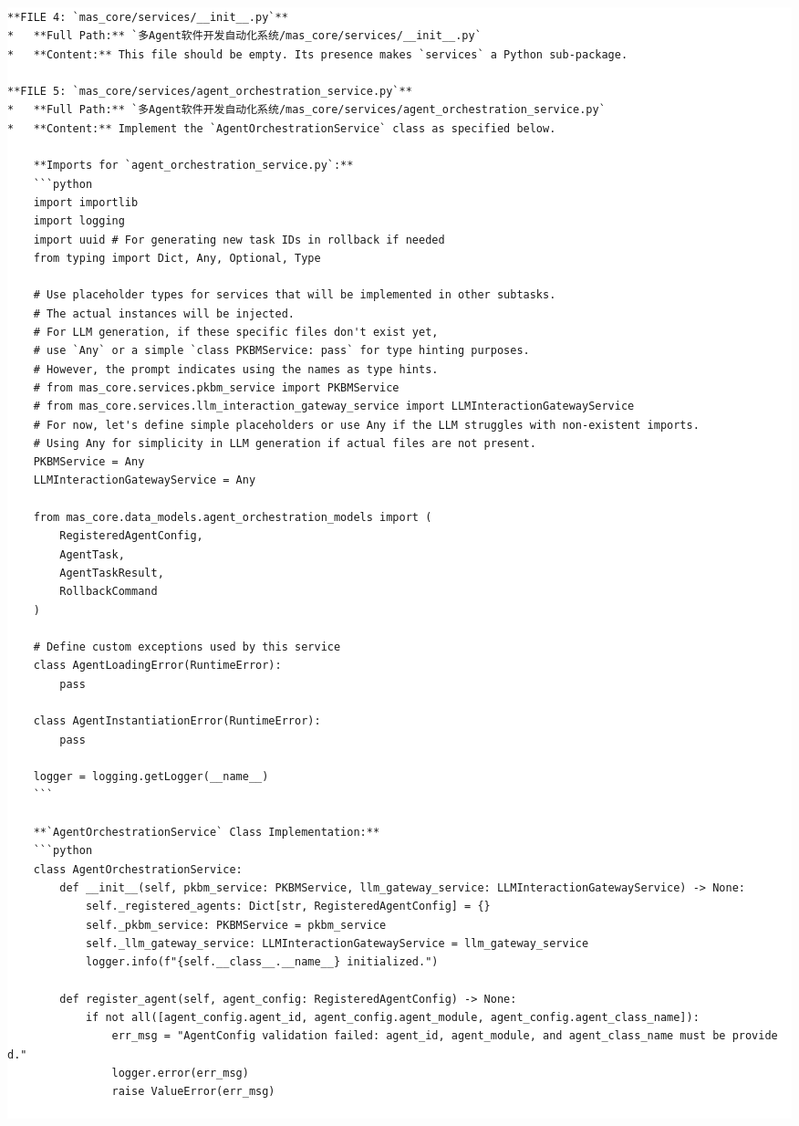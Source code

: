 ```
**FILE 4: `mas_core/services/__init__.py`**
*   **Full Path:** `多Agent软件开发自动化系统/mas_core/services/__init__.py`
*   **Content:** This file should be empty. Its presence makes `services` a Python sub-package.

**FILE 5: `mas_core/services/agent_orchestration_service.py`**
*   **Full Path:** `多Agent软件开发自动化系统/mas_core/services/agent_orchestration_service.py`
*   **Content:** Implement the `AgentOrchestrationService` class as specified below.

    **Imports for `agent_orchestration_service.py`:**
    ```python
    import importlib
    import logging
    import uuid # For generating new task IDs in rollback if needed
    from typing import Dict, Any, Optional, Type

    # Use placeholder types for services that will be implemented in other subtasks.
    # The actual instances will be injected.
    # For LLM generation, if these specific files don't exist yet,
    # use `Any` or a simple `class PKBMService: pass` for type hinting purposes.
    # However, the prompt indicates using the names as type hints.
    # from mas_core.services.pkbm_service import PKBMService
    # from mas_core.services.llm_interaction_gateway_service import LLMInteractionGatewayService
    # For now, let's define simple placeholders or use Any if the LLM struggles with non-existent imports.
    # Using Any for simplicity in LLM generation if actual files are not present.
    PKBMService = Any 
    LLMInteractionGatewayService = Any

    from mas_core.data_models.agent_orchestration_models import (
        RegisteredAgentConfig,
        AgentTask,
        AgentTaskResult,
        RollbackCommand
    )

    # Define custom exceptions used by this service
    class AgentLoadingError(RuntimeError):
        pass

    class AgentInstantiationError(RuntimeError):
        pass

    logger = logging.getLogger(__name__)
    ```

    **`AgentOrchestrationService` Class Implementation:**
    ```python
    class AgentOrchestrationService:
        def __init__(self, pkbm_service: PKBMService, llm_gateway_service: LLMInteractionGatewayService) -> None:
            self._registered_agents: Dict[str, RegisteredAgentConfig] = {}
            self._pkbm_service: PKBMService = pkbm_service
            self._llm_gateway_service: LLMInteractionGatewayService = llm_gateway_service
            logger.info(f"{self.__class__.__name__} initialized.")

        def register_agent(self, agent_config: RegisteredAgentConfig) -> None:
            if not all([agent_config.agent_id, agent_config.agent_module, agent_config.agent_class_name]):
                err_msg = "AgentConfig validation failed: agent_id, agent_module, and agent_class_name must be provided."
                logger.error(err_msg)
                raise ValueError(err_msg)
            
```